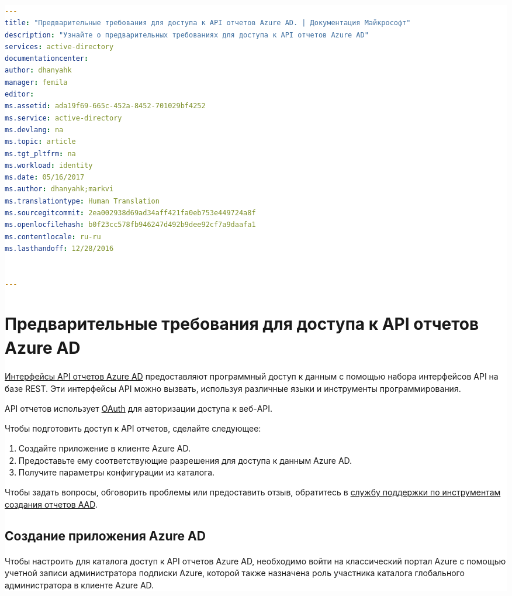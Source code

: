 ```yaml
---
title: "Предварительные требования для доступа к API отчетов Azure AD. | Документация Майкрософт"
description: "Узнайте о предварительных требованиях для доступа к API отчетов Azure AD"
services: active-directory
documentationcenter: 
author: dhanyahk
manager: femila
editor: 
ms.assetid: ada19f69-665c-452a-8452-701029bf4252
ms.service: active-directory
ms.devlang: na
ms.topic: article
ms.tgt_pltfrm: na
ms.workload: identity
ms.date: 05/16/2017
ms.author: dhanyahk;markvi
ms.translationtype: Human Translation
ms.sourcegitcommit: 2ea002938d69ad34aff421fa0eb753e449724a8f
ms.openlocfilehash: b0f23cc578fb946247d492b9dee92cf7a9daafa1
ms.contentlocale: ru-ru
ms.lasthandoff: 12/28/2016


---
```

# <a name="prerequisites-to-access-the-azure-ad-reporting-api"></a>Предварительные требования для доступа к API отчетов Azure AD
[Интерфейсы API отчетов Azure AD](https://msdn.microsoft.com/library/azure/ad/graph/howto/azure-ad-reports-and-events-preview) предоставляют программный доступ к данным с помощью набора интерфейсов API на базе REST. Эти интерфейсы API можно вызвать, используя различные языки и инструменты программирования.

API отчетов использует [OAuth](https://msdn.microsoft.com/library/azure/dn645545.aspx) для авторизации доступа к веб-API. 

Чтобы подготовить доступ к API отчетов, сделайте следующее:

1. Создайте приложение в клиенте Azure AD. 
2. Предоставьте ему соответствующие разрешения для доступа к данным Azure AD.
3. Получите параметры конфигурации из каталога.

Чтобы задать вопросы, обговорить проблемы или предоставить отзыв, обратитесь в [службу поддержки по инструментам создания отчетов AAD](mailto:aadreportinghelp@microsoft.com).

## <a name="create-an-azure-ad-application"></a>Создание приложения Azure AD
Чтобы настроить для каталога доступ к API отчетов Azure AD, необходимо войти на классический портал Azure с помощью учетной записи администратора подписки Azure, которой также назначена роль участника каталога глобального администратора в клиенте Azure AD.
